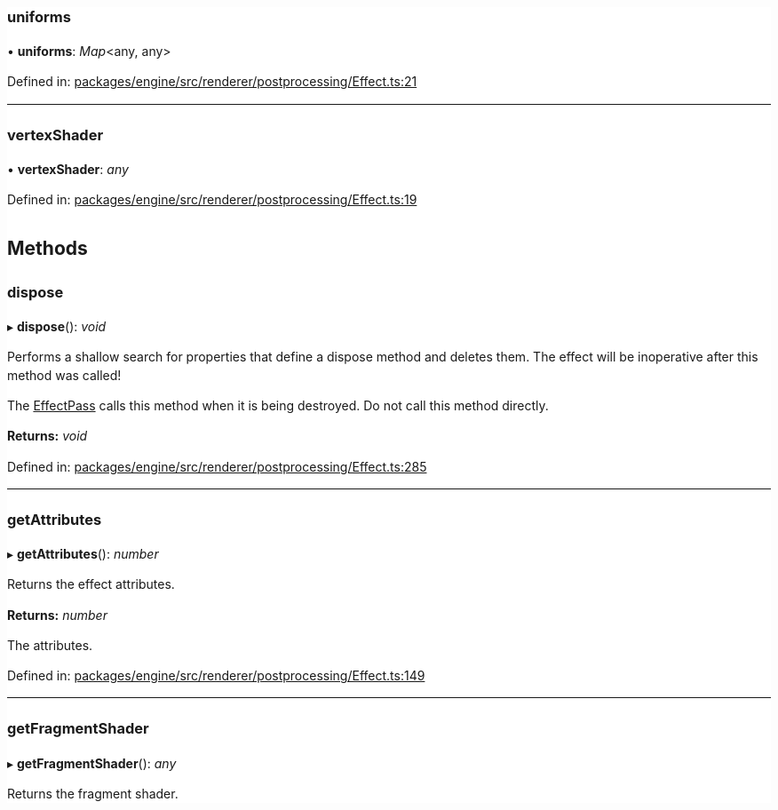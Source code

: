 ### uniforms

• **uniforms**: *Map*<any, any\>

Defined in: [packages/engine/src/renderer/postprocessing/Effect.ts:21](https://github.com/xr3ngine/xr3ngine/blob/716a06460/packages/engine/src/renderer/postprocessing/Effect.ts#L21)

___

### vertexShader

• **vertexShader**: *any*

Defined in: [packages/engine/src/renderer/postprocessing/Effect.ts:19](https://github.com/xr3ngine/xr3ngine/blob/716a06460/packages/engine/src/renderer/postprocessing/Effect.ts#L19)

## Methods

### dispose

▸ **dispose**(): *void*

Performs a shallow search for properties that define a dispose method and
deletes them. The effect will be inoperative after this method was called!

The [EffectPass](renderer_postprocessing_passes_effectpass.effectpass.md) calls this method when it is being destroyed. Do not
call this method directly.

**Returns:** *void*

Defined in: [packages/engine/src/renderer/postprocessing/Effect.ts:285](https://github.com/xr3ngine/xr3ngine/blob/716a06460/packages/engine/src/renderer/postprocessing/Effect.ts#L285)

___

### getAttributes

▸ **getAttributes**(): *number*

Returns the effect attributes.

**Returns:** *number*

The attributes.

Defined in: [packages/engine/src/renderer/postprocessing/Effect.ts:149](https://github.com/xr3ngine/xr3ngine/blob/716a06460/packages/engine/src/renderer/postprocessing/Effect.ts#L149)

___

### getFragmentShader

▸ **getFragmentShader**(): *any*

Returns the fragment shader.

